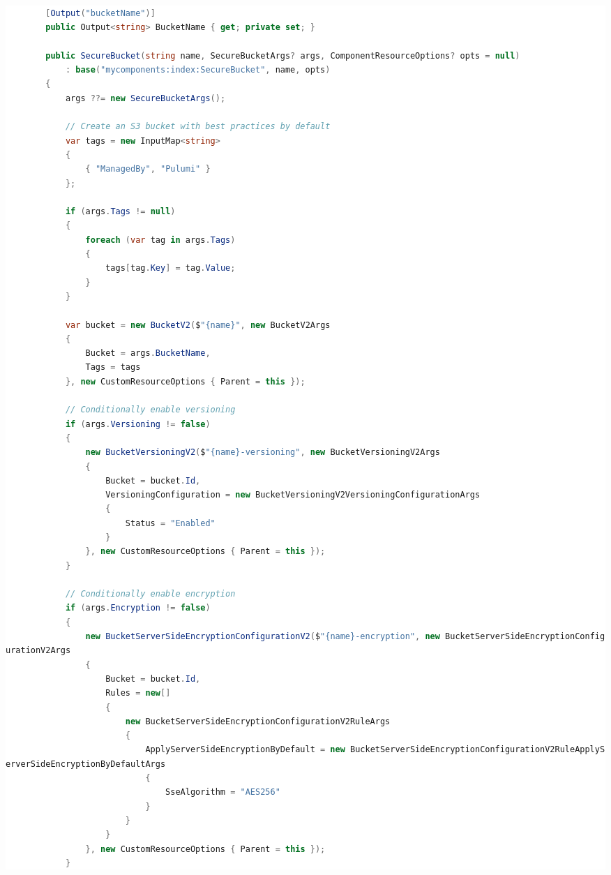 ```csharp
        [Output("bucketName")]
        public Output<string> BucketName { get; private set; }

        public SecureBucket(string name, SecureBucketArgs? args, ComponentResourceOptions? opts = null)
            : base("mycomponents:index:SecureBucket", name, opts)
        {
            args ??= new SecureBucketArgs();
            
            // Create an S3 bucket with best practices by default
            var tags = new InputMap<string>
            {
                { "ManagedBy", "Pulumi" }
            };
            
            if (args.Tags != null)
            {
                foreach (var tag in args.Tags)
                {
                    tags[tag.Key] = tag.Value;
                }
            }

            var bucket = new BucketV2($"{name}", new BucketV2Args
            {
                Bucket = args.BucketName,
                Tags = tags
            }, new CustomResourceOptions { Parent = this });

            // Conditionally enable versioning
            if (args.Versioning != false)
            {
                new BucketVersioningV2($"{name}-versioning", new BucketVersioningV2Args
                {
                    Bucket = bucket.Id,
                    VersioningConfiguration = new BucketVersioningV2VersioningConfigurationArgs
                    {
                        Status = "Enabled"
                    }
                }, new CustomResourceOptions { Parent = this });
            }

            // Conditionally enable encryption
            if (args.Encryption != false)
            {
                new BucketServerSideEncryptionConfigurationV2($"{name}-encryption", new BucketServerSideEncryptionConfigurationV2Args
                {
                    Bucket = bucket.Id,
                    Rules = new[]
                    {
                        new BucketServerSideEncryptionConfigurationV2RuleArgs
                        {
                            ApplyServerSideEncryptionByDefault = new BucketServerSideEncryptionConfigurationV2RuleApplyServerSideEncryptionByDefaultArgs
                            {
                                SseAlgorithm = "AES256"
                            }
                        }
                    }
                }, new CustomResourceOptions { Parent = this });
            }

```